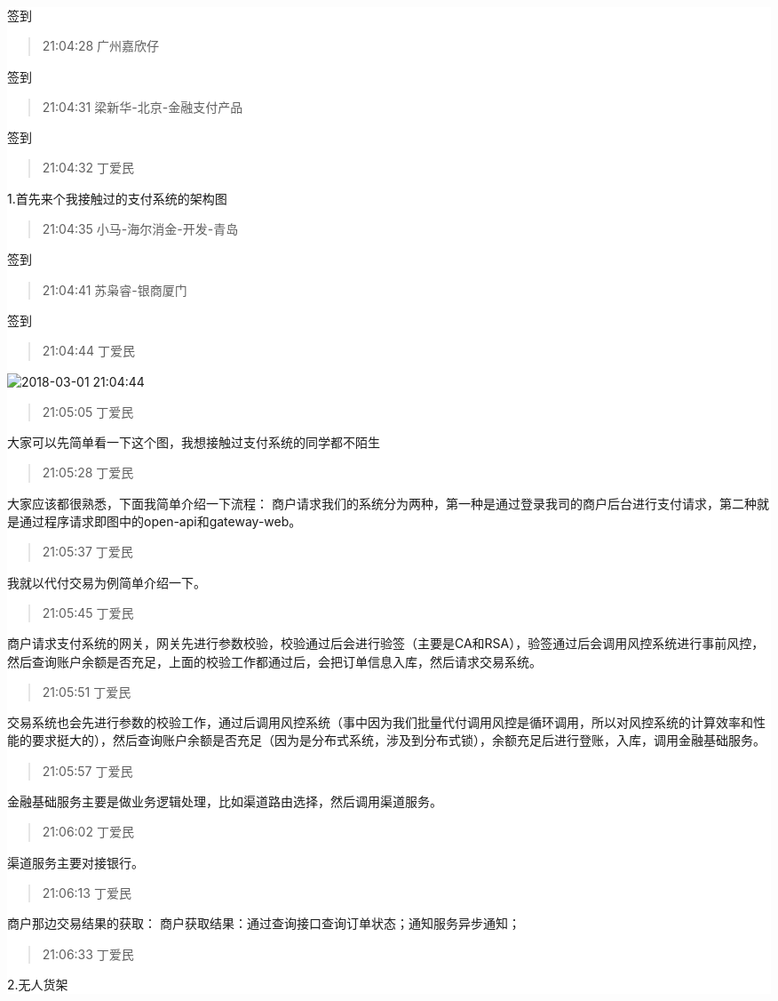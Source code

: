 签到  
   
> 21:04:28  广州嘉欣仔  
   
签到  
   
> 21:04:31  梁新华-北京-金融支付产品  
   
签到  
   
> 21:04:32  丁爱民  
   
1.首先来个我接触过的支付系统的架构图  
   
> 21:04:35  小马-海尔消金-开发-青岛  
   
签到  
   
> 21:04:41  苏枭睿-银商厦门  
   
签到  
   
> 21:04:44  丁爱民  
   
![2018-03-01 21:04:44](http://static.cocolian.cn/img/201803/20180301_210444.png) 
   
> 21:05:05  丁爱民  
   
大家可以先简单看一下这个图，我想接触过支付系统的同学都不陌生  
   
> 21:05:28  丁爱民  
   
大家应该都很熟悉，下面我简单介绍一下流程： 商户请求我们的系统分为两种，第一种是通过登录我司的商户后台进行支付请求，第二种就是通过程序请求即图中的open-api和gateway-web。  
   
> 21:05:37  丁爱民  
   
我就以代付交易为例简单介绍一下。  
   
> 21:05:45  丁爱民  
   
商户请求支付系统的网关，网关先进行参数校验，校验通过后会进行验签（主要是CA和RSA），验签通过后会调用风控系统进行事前风控，然后查询账户余额是否充足，上面的校验工作都通过后，会把订单信息入库，然后请求交易系统。  
   
> 21:05:51  丁爱民  
   
交易系统也会先进行参数的校验工作，通过后调用风控系统（事中因为我们批量代付调用风控是循环调用，所以对风控系统的计算效率和性能的要求挺大的），然后查询账户余额是否充足（因为是分布式系统，涉及到分布式锁），余额充足后进行登账，入库，调用金融基础服务。  
   
> 21:05:57  丁爱民  
   
金融基础服务主要是做业务逻辑处理，比如渠道路由选择，然后调用渠道服务。  
   
> 21:06:02  丁爱民  
   
渠道服务主要对接银行。  
   
> 21:06:13  丁爱民  
   
商户那边交易结果的获取： 商户获取结果：通过查询接口查询订单状态；通知服务异步通知；  
   
> 21:06:33  丁爱民  
   
2.无人货架  
   